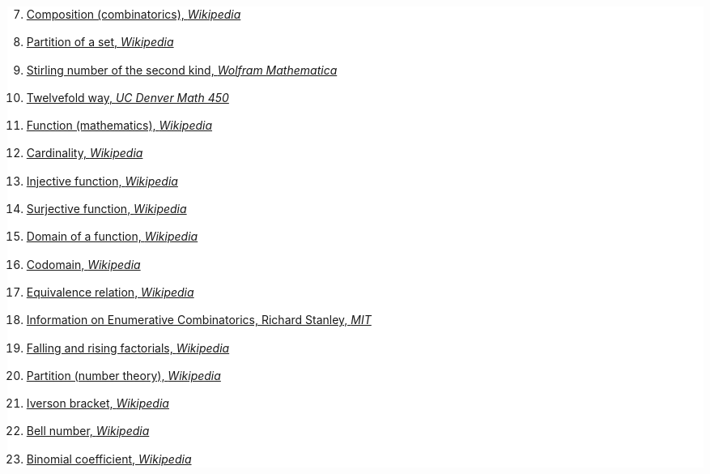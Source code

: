 7. <a name="f7" href="https://en.wikipedia.org/wiki/Composition_(combinatorics)">Composition (combinatorics), *Wikipedia*</a>

8. <a name="f8" href="https://en.wikipedia.org/wiki/Partition_of_a_set">Partition of a set, *Wikipedia*</a>

9. <a name="f9" href="http://mathworld.wolfram.com/StirlingNumberoftheSecondKind.html">Stirling number of the second kind, *Wolfram Mathematica*</a>

10. <a name="f10" href="http://www.math.ucdenver.edu/~hartkes/teaching/2007fallmath450/twelvefoldway.pdf">Twelvefold way, *UC Denver Math 450*</a>

11. <a name="f11" href="https://en.wikipedia.org/wiki/Function_(mathematics)">Function (mathematics), *Wikipedia*</a>

12. <a name="f12" href="https://en.wikipedia.org/wiki/Cardinality">Cardinality, *Wikipedia*</a>

13. <a name="f13" href="https://en.wikipedia.org/wiki/Injective_function">Injective function, *Wikipedia*</a>

14. <a name="f14" href="https://en.wikipedia.org/wiki/Surjective_function">Surjective function, *Wikipedia*</a>

15. <a name="f15" href="https://en.wikipedia.org/wiki/Domain_of_a_function">Domain of a function, *Wikipedia*</a>

16. <a name="f16" href="https://en.wikipedia.org/wiki/Codomain">Codomain, *Wikipedia*</a>

17. <a name="f17" href="https://en.wikipedia.org/wiki/Equivalence_relation">Equivalence relation, *Wikipedia*</a>

18. <a name="f18" href="http://www-math.mit.edu/~rstan/ec/">Information on Enumerative Combinatorics, Richard Stanley, *MIT*</a>

19. <a name="f19" href="https://en.wikipedia.org/wiki/Falling_and_rising_factorials">Falling and rising factorials, *Wikipedia*</a>

20. <a name="f20" href="https://en.wikipedia.org/wiki/Partition_(number_theory)">Partition (number theory), *Wikipedia*</a>

21. <a name="f21" href="https://en.wikipedia.org/wiki/Iverson_bracket">Iverson bracket, *Wikipedia*</a>

22. <a name="f22" href="https://en.wikipedia.org/wiki/Bell_number">Bell number, *Wikipedia*</a>

23. <a name="f23" href="https://en.wikipedia.org/wiki/Binomial_coefficient">Binomial coefficient, *Wikipedia*</a>


[2016-12-17-tw-01]: /images/2016-12-17-tw-01.jpg
[2016-12-17-tw-02]: /images/2016-12-17-tw-02.jpg
[2016-12-17-tw-03]: /images/2016-12-17-tw-03.jpg
[2016-12-17-tw-04]: /images/2016-12-17-tw-04.jpg
[binomial-coefficient]: /images/tfw/binomial-coefficient.svg
[binomial-coefficient-formula]: /images/tfw/binomial-coefficient-formula.svg
[composition-of-n]: /images/tfw/composition-of-n.svg
[composition-of-n-into-k]: /images/tfw/composition-of-n-into-k.svg
[factorial-formula]: /images/tfw/factorial-formula.svg
[falling-factorial-formula]: /images/tfw/falling-factorial-formula.svg
[bell-recurrence]: /images/tfw/bell-recurrence.svg
[bell-sum]: /images/tfw/bell-sum.svg
[stirling2nd]: /images/tfw/stirling2nd.svg
[iverson]: /images/tfw/iverson.svg
[01]: /images/tfw/01.svg
[02]: /images/tfw/02.svg
[03]: /images/tfw/03.svg
[04]: /images/tfw/04.svg
[05]: /images/tfw/05.svg
[06]: /images/tfw/06.svg
[07]: /images/tfw/07.svg
[08]: /images/tfw/08.svg
[09]: /images/tfw/09.svg
[10]: /images/tfw/10.svg
[11]: /images/tfw/11.svg
[12]: /images/tfw/12.svg
[01ex]: /images/tfw/01ex.svg
[02ex]: /images/tfw/02ex.svg
[03ex]: /images/tfw/03ex.svg
[04ex]: /images/tfw/04ex.svg
[05ex]: /images/tfw/05ex.svg
[06ex]: /images/tfw/06ex.svg
[07ex]: /images/tfw/07ex.svg
[08ex1]: /images/tfw/08ex1.svg
[08ex2]: /images/tfw/08ex2.svg
[09ex]: /images/tfw/09ex.svg
[10ex]: /images/tfw/10ex.svg
[11ex1]: /images/tfw/11ex1.svg
[11ex2]: /images/tfw/11ex2.svg
[12ex]: /images/tfw/12ex.svg
[01full]: /images/tfw/01full.svg
[02full]: /images/tfw/02full.svg
[05full]: /images/tfw/05full.svg
[03ill]: /images/tfw/03ill.jpg
[08ill]: /images/tfw/08ill.jpg
[09ill]: /images/tfw/09ill.jpg
[10ill]: /images/tfw/10ill.jpg
[12ill]: /images/tfw/12ill.jpg
